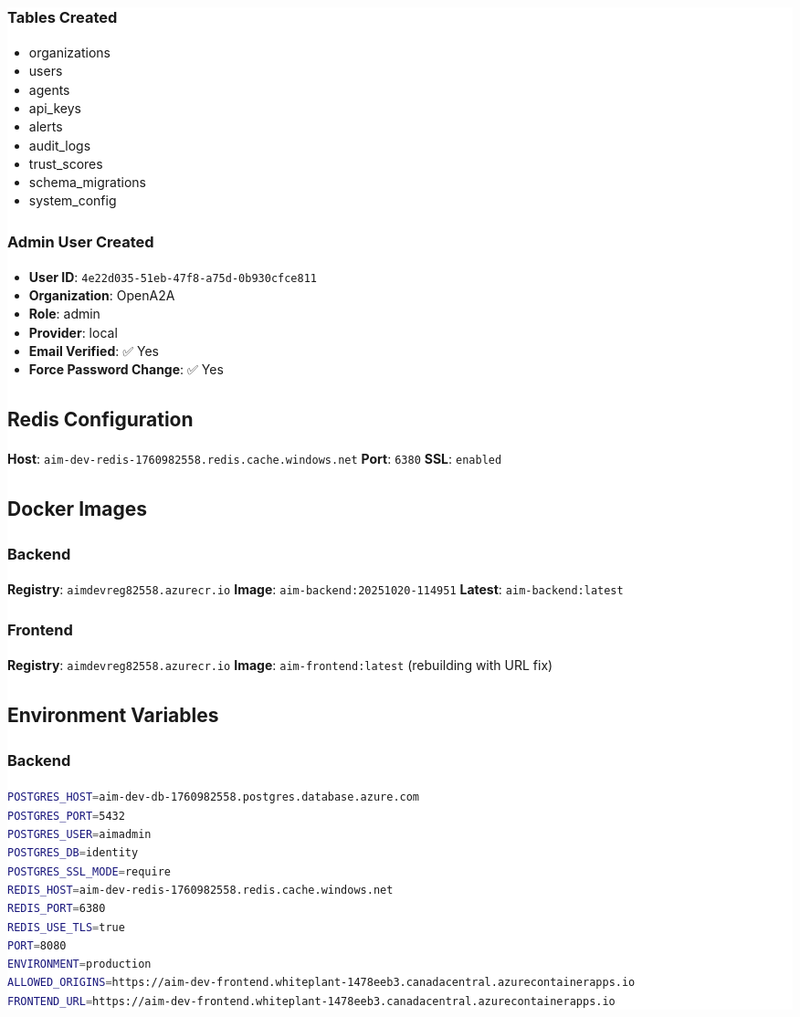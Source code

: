 ### Tables Created
- organizations
- users
- agents
- api_keys
- alerts
- audit_logs
- trust_scores
- schema_migrations
- system_config

### Admin User Created
- **User ID**: `4e22d035-51eb-47f8-a75d-0b930cfce811`
- **Organization**: OpenA2A
- **Role**: admin
- **Provider**: local
- **Email Verified**: ✅ Yes
- **Force Password Change**: ✅ Yes

## Redis Configuration

**Host**: `aim-dev-redis-1760982558.redis.cache.windows.net`
**Port**: `6380`
**SSL**: `enabled`

## Docker Images

### Backend
**Registry**: `aimdevreg82558.azurecr.io`
**Image**: `aim-backend:20251020-114951`
**Latest**: `aim-backend:latest`

### Frontend
**Registry**: `aimdevreg82558.azurecr.io`
**Image**: `aim-frontend:latest` (rebuilding with URL fix)

## Environment Variables

### Backend
```bash
POSTGRES_HOST=aim-dev-db-1760982558.postgres.database.azure.com
POSTGRES_PORT=5432
POSTGRES_USER=aimadmin
POSTGRES_DB=identity
POSTGRES_SSL_MODE=require
REDIS_HOST=aim-dev-redis-1760982558.redis.cache.windows.net
REDIS_PORT=6380
REDIS_USE_TLS=true
PORT=8080
ENVIRONMENT=production
ALLOWED_ORIGINS=https://aim-dev-frontend.whiteplant-1478eeb3.canadacentral.azurecontainerapps.io
FRONTEND_URL=https://aim-dev-frontend.whiteplant-1478eeb3.canadacentral.azurecontainerapps.io
```
